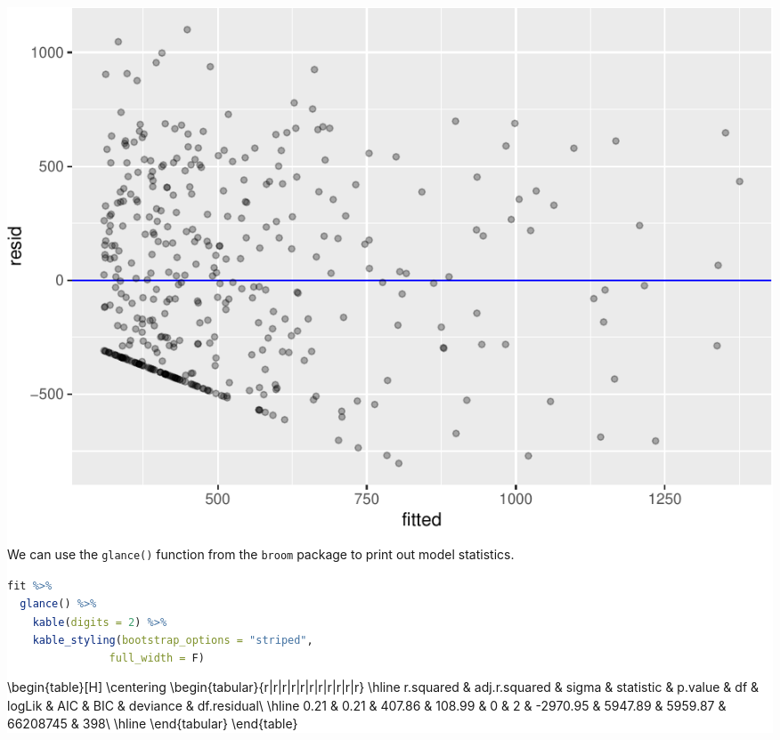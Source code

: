 ![](10-linear_model1_files/figure-latex/linear-model1-28-1.pdf) 

We can use the `glance()` function from the `broom` package to print out model statistics. 


```r
fit %>% 
  glance() %>% 
    kable(digits = 2) %>% 
    kable_styling(bootstrap_options = "striped",
                full_width = F)
```

\begin{table}[H]
\centering
\begin{tabular}{r|r|r|r|r|r|r|r|r|r|r}
\hline
r.squared & adj.r.squared & sigma & statistic & p.value & df & logLik & AIC & BIC & deviance & df.residual\\
\hline
0.21 & 0.21 & 407.86 & 108.99 & 0 & 2 & -2970.95 & 5947.89 & 5959.87 & 66208745 & 398\\
\hline
\end{tabular}
\end{table}
